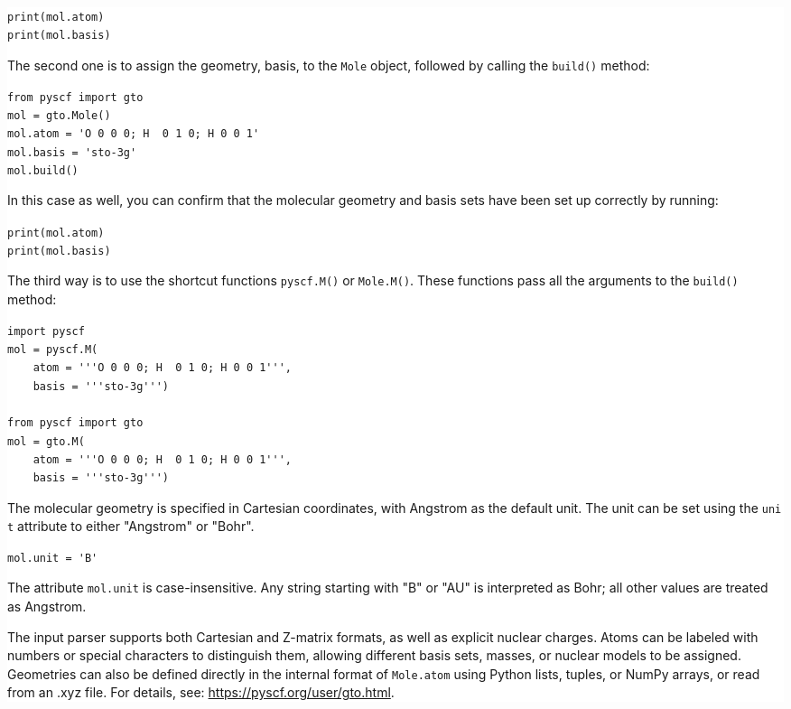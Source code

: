 ``` {.python language="Python"}
print(mol.atom)
print(mol.basis)
```

The second one is to assign the geometry, basis, to the `Mole` object,
followed by calling the `build()` method:

``` {.python language="Python"}
from pyscf import gto
mol = gto.Mole()
mol.atom = 'O 0 0 0; H  0 1 0; H 0 0 1'
mol.basis = 'sto-3g'
mol.build()
```

In this case as well, you can confirm that the molecular geometry and
basis sets have been set up correctly by running:

``` {.python language="Python"}
print(mol.atom)
print(mol.basis)
```

The third way is to use the shortcut functions `pyscf.M()` or
`Mole.M()`. These functions pass all the arguments to the `build()`
method:

``` {.python language="Python"}
import pyscf
mol = pyscf.M(
    atom = '''O 0 0 0; H  0 1 0; H 0 0 1''',
    basis = '''sto-3g''')

from pyscf import gto
mol = gto.M(
    atom = '''O 0 0 0; H  0 1 0; H 0 0 1''',
    basis = '''sto-3g''')
```

The molecular geometry is specified in Cartesian coordinates, with
Angstrom as the default unit. The unit can be set using the `unit`
attribute to either \"Angstrom\" or \"Bohr\".

    mol.unit = 'B'

The attribute `mol.unit` is case-insensitive. Any string starting with
\"B\" or \"AU\" is interpreted as Bohr; all other values are treated as
Angstrom.

The input parser supports both Cartesian and Z-matrix formats, as well
as explicit nuclear charges. Atoms can be labeled with numbers or
special characters to distinguish them, allowing different basis sets,
masses, or nuclear models to be assigned. Geometries can also be defined
directly in the internal format of `Mole.atom` using Python lists,
tuples, or NumPy arrays, or read from an .xyz file. For details, see:
<https://pyscf.org/user/gto.html>.
